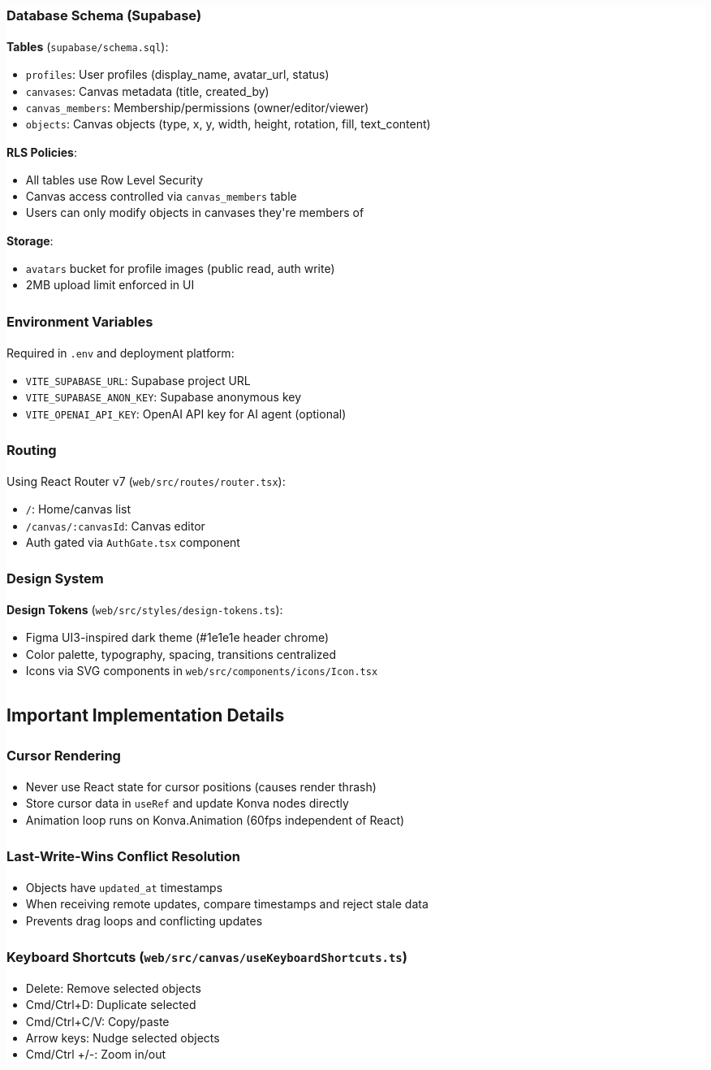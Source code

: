 ### Database Schema (Supabase)

**Tables** (`supabase/schema.sql`):
- `profiles`: User profiles (display_name, avatar_url, status)
- `canvases`: Canvas metadata (title, created_by)
- `canvas_members`: Membership/permissions (owner/editor/viewer)
- `objects`: Canvas objects (type, x, y, width, height, rotation, fill, text_content)

**RLS Policies**:
- All tables use Row Level Security
- Canvas access controlled via `canvas_members` table
- Users can only modify objects in canvases they're members of

**Storage**:
- `avatars` bucket for profile images (public read, auth write)
- 2MB upload limit enforced in UI

### Environment Variables

Required in `.env` and deployment platform:
- `VITE_SUPABASE_URL`: Supabase project URL
- `VITE_SUPABASE_ANON_KEY`: Supabase anonymous key
- `VITE_OPENAI_API_KEY`: OpenAI API key for AI agent (optional)

### Routing

Using React Router v7 (`web/src/routes/router.tsx`):
- `/`: Home/canvas list
- `/canvas/:canvasId`: Canvas editor
- Auth gated via `AuthGate.tsx` component

### Design System

**Design Tokens** (`web/src/styles/design-tokens.ts`):
- Figma UI3-inspired dark theme (#1e1e1e header chrome)
- Color palette, typography, spacing, transitions centralized
- Icons via SVG components in `web/src/components/icons/Icon.tsx`

## Important Implementation Details

### Cursor Rendering
- Never use React state for cursor positions (causes render thrash)
- Store cursor data in `useRef` and update Konva nodes directly
- Animation loop runs on Konva.Animation (60fps independent of React)

### Last-Write-Wins Conflict Resolution
- Objects have `updated_at` timestamps
- When receiving remote updates, compare timestamps and reject stale data
- Prevents drag loops and conflicting updates

### Keyboard Shortcuts (`web/src/canvas/useKeyboardShortcuts.ts`)
- Delete: Remove selected objects
- Cmd/Ctrl+D: Duplicate selected
- Cmd/Ctrl+C/V: Copy/paste
- Arrow keys: Nudge selected objects
- Cmd/Ctrl +/-: Zoom in/out
